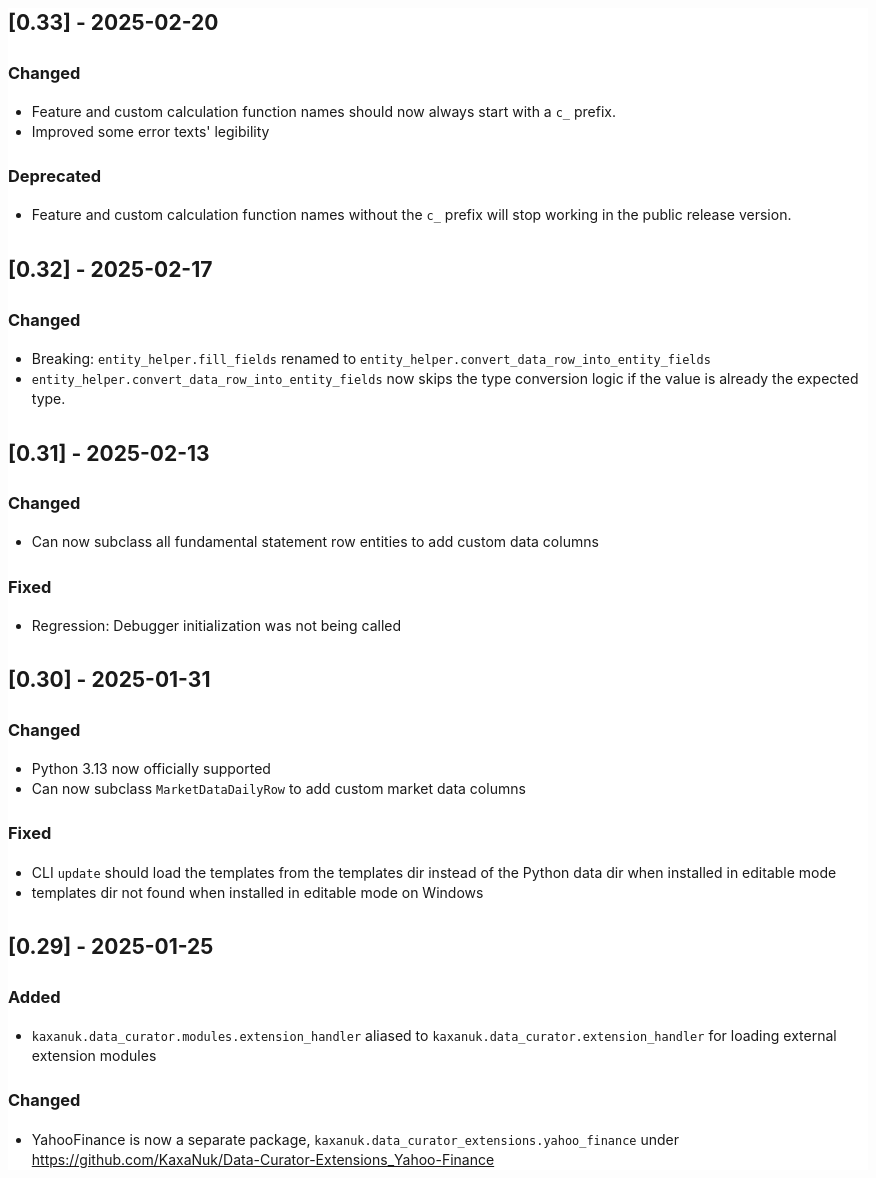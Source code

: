 
## [0.33] - 2025-02-20
### Changed
- Feature and custom calculation function names should now always start with a `c_` prefix.
- Improved some error texts' legibility

### Deprecated
- Feature and custom calculation function names without the `c_` prefix will stop working in the public release version.  


## [0.32] - 2025-02-17
### Changed
- Breaking: `entity_helper.fill_fields` renamed to `entity_helper.convert_data_row_into_entity_fields`
- `entity_helper.convert_data_row_into_entity_fields` now skips the type conversion logic if the value is already the expected type.


## [0.31] - 2025-02-13
### Changed
- Can now subclass all fundamental statement row entities to add custom data columns

### Fixed
- Regression: Debugger initialization was not being called


## [0.30] - 2025-01-31
### Changed
- Python 3.13 now officially supported
- Can now subclass `MarketDataDailyRow` to add custom market data columns

### Fixed
- CLI `update` should load the templates from the templates dir instead of the Python data dir when installed in editable mode
- templates dir not found when installed in editable mode on Windows


## [0.29] - 2025-01-25
### Added
- `kaxanuk.data_curator.modules.extension_handler` aliased to `kaxanuk.data_curator.extension_handler` for loading external extension modules

### Changed
- YahooFinance is now a separate package, `kaxanuk.data_curator_extensions.yahoo_finance` under https://github.com/KaxaNuk/Data-Curator-Extensions_Yahoo-Finance
